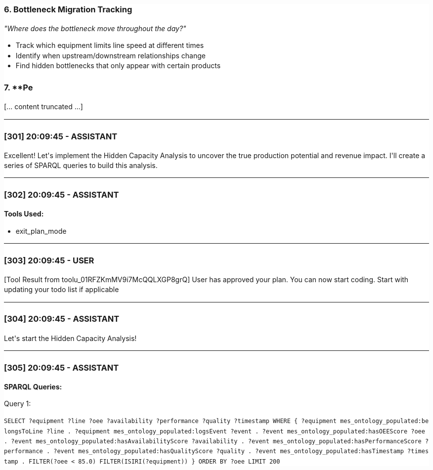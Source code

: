 ### 6. **Bottleneck Migration Tracking**
*"Where does the bottleneck move throughout the day?"*
- Track which equipment limits line speed at different times
- Identify when upstream/downstream relationships change
- Find hidden bottlenecks that only appear with certain products

### 7. **Pe
[... content truncated ...]


---

### [301] 20:09:45 - ASSISTANT

Excellent! Let's implement the Hidden Capacity Analysis to uncover the true production potential and revenue impact. I'll create a series of SPARQL queries to build this analysis.


---

### [302] 20:09:45 - ASSISTANT

**Tools Used:**
- exit_plan_mode

---

### [303] 20:09:45 - USER

[Tool Result from toolu_01RFZKmMV9i7McQQLXGP8grQ]
User has approved your plan. You can now start coding. Start with updating your todo list if applicable


---

### [304] 20:09:45 - ASSISTANT

Let's start the Hidden Capacity Analysis!


---

### [305] 20:09:45 - ASSISTANT

**SPARQL Queries:**

Query 1:
```sparql
SELECT ?equipment ?line ?oee ?availability ?performance ?quality ?timestamp WHERE { ?equipment mes_ontology_populated:belongsToLine ?line . ?equipment mes_ontology_populated:logsEvent ?event . ?event mes_ontology_populated:hasOEEScore ?oee . ?event mes_ontology_populated:hasAvailabilityScore ?availability . ?event mes_ontology_populated:hasPerformanceScore ?performance . ?event mes_ontology_populated:hasQualityScore ?quality . ?event mes_ontology_populated:hasTimestamp ?timestamp . FILTER(?oee < 85.0) FILTER(ISIRI(?equipment)) } ORDER BY ?oee LIMIT 200
```
